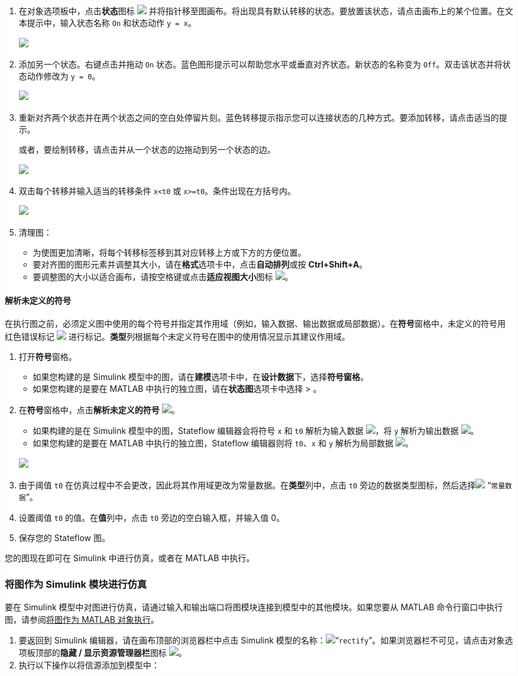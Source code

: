1. 在对象选项板中，点击**状态**图标 ![](https://ww2.mathworks.cn/help/stateflow/gs/palette-state.png) 并将指针移至图画布。将出现具有默认转移的状态。要放置该状态，请点击画布上的某个位置。在文本提示中，输入状态名称 `On` 和状态动作 `y = x`。

   ![](https://ww2.mathworks.cn/help/stateflow/gs/rectify-step1.png)
2. 添加另一个状态。右键点击并拖动 `On` 状态。蓝色图形提示可以帮助您水平或垂直对齐状态。新状态的名称变为 `Off`。双击该状态并将状态动作修改为 `y = 0`。

   ![](https://ww2.mathworks.cn/help/stateflow/gs/rectify-step2.png)
3. 重新对齐两个状态并在两个状态之间的空白处停留片刻。蓝色转移提示指示您可以连接状态的几种方式。要添加转移，请点击适当的提示。

   或者，要绘制转移，请点击并从一个状态的边拖动到另一个状态的边。

   ![](https://ww2.mathworks.cn/help/stateflow/gs/rectify-step3.png)
4. 双击每个转移并输入适当的转移条件 `x<t0` 或 `x>=t0`。条件出现在方括号内。

   ![](https://ww2.mathworks.cn/help/stateflow/gs/rectify-step4.png)
5. 清理图：

   - 为使图更加清晰，将每个转移标签移到其对应转移上方或下方的方便位置。
   - 要对齐图的图形元素并调整其大小，请在**格式**选项卡中，点击**自动排列**或按 **Ctrl+Shift+A**。
   - 要调整图的大小以适合画布，请按空格键或点击**适应视图大小**图标 ![](https://ww2.mathworks.cn/help/stateflow/gs/fit-to-view.png)。

#### 解析未定义的符号

在执行图之前，必须定义图中使用的每个符号并指定其作用域（例如，输入数据、输出数据或局部数据）。在**符号**窗格中，未定义的符号用红色错误标记 ![](https://ww2.mathworks.cn/help/stateflow/gs/symbols-error.png) 进行标记。**类型**列根据每个未定义符号在图中的使用情况显示其建议作用域。

1. 打开**符号**窗格。

   - 如果您构建的是 Simulink 模型中的图，请在**建模**选项卡中，在**设计数据**下，选择**符号窗格**。
   - 如果您构建的是要在 MATLAB 中执行的独立图，请在**状态图**选项卡中选择 > 。
2. 在**符号**窗格中，点击**解析未定义的符号** ![](https://ww2.mathworks.cn/help/stateflow/gs/symbols-resolve-undefined.png)。

   - 如果构建的是在 Simulink 模型中的图，Stateflow 编辑器会将符号 `x` 和 `t0` 解析为输入数据 ![](https://ww2.mathworks.cn/help/stateflow/gs/symbols-input-data.png)，将 `y` 解析为输出数据 ![](https://ww2.mathworks.cn/help/stateflow/gs/symbols-output-data.png)。
   - 如果您构建的是要在 MATLAB 中执行的独立图，Stateflow 编辑器则将 `t0`、`x` 和 `y` 解析为局部数据 ![](https://ww2.mathworks.cn/help/stateflow/gs/symbols-local-data.png)。

   ![](https://ww2.mathworks.cn/help/stateflow/gs/rectify-resolve-symbols.png)
3. 由于阈值 `t0` 在仿真过程中不会更改，因此将其作用域更改为常量数据。在**类型**列中，点击 `t0` 旁边的数据类型图标，然后选择![](https://ww2.mathworks.cn/help/stateflow/gs/symbols-constant-data.png) “`常量数据`”。
4. 设置阈值 `t0` 的值。在**值**列中，点击 `t0` 旁边的空白输入框，并输入值 0。
5. 保存您的 Stateflow 图。

您的图现在即可在 Simulink 中进行仿真，或者在 MATLAB 中执行。

### 将图作为 Simulink 模块进行仿真

要在 Simulink 模型中对图进行仿真，请通过输入和输出端口将图模块连接到模型中的其他模块。如果您要从 MATLAB 命令行窗口中执行图，请参阅[将图作为 MATLAB 对象执行](https://ww2.mathworks.cn/help/stateflow/gs/stateflow-charts.html#mw_210af1c7-36a5-4635-823a-dcfc5b2c1729)。

1. 要返回到 Simulink 编辑器，请在画布顶部的浏览器栏中点击 Simulink 模型的名称：![](https://ww2.mathworks.cn/help/stateflow/gs/simulink-model.png)“`rectify`”。如果浏览器栏不可见，请点击对象选项板顶部的**隐藏 / 显示资源管理器栏**图标 ![](https://ww2.mathworks.cn/help/stateflow/gs/palette-explorer-bar.png)。
2. 执行以下操作以将信源添加到模型中：
